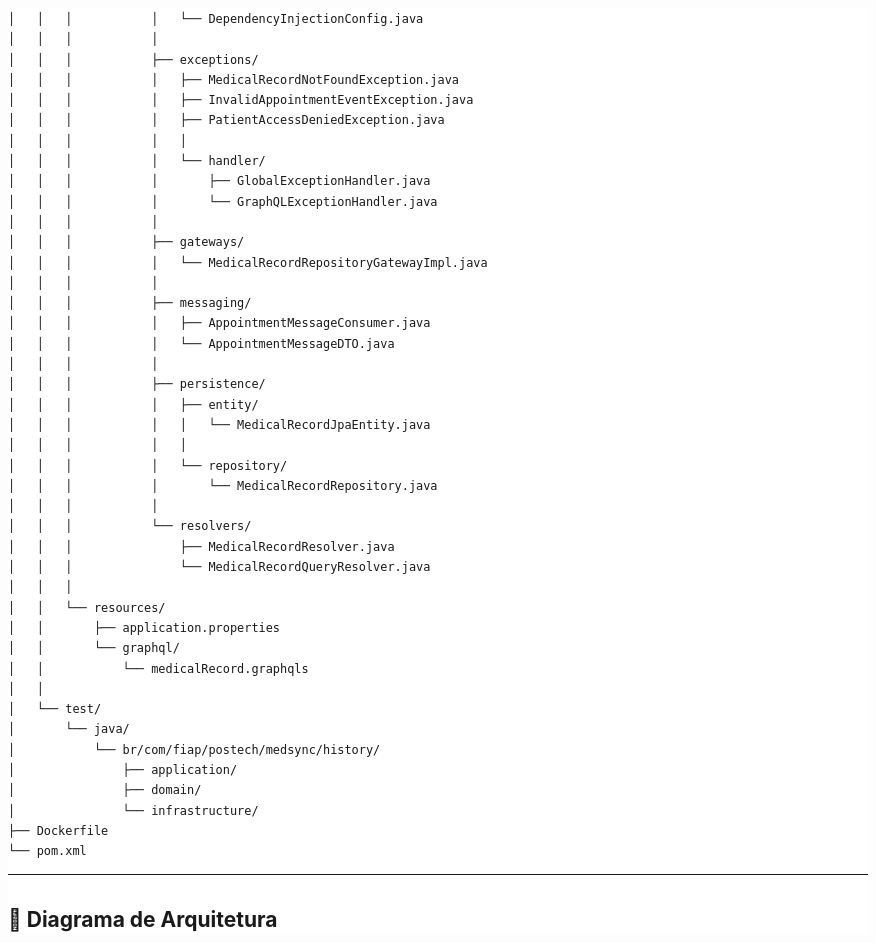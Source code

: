```
│   │   │           │   └── DependencyInjectionConfig.java
│   │   │           │
│   │   │           ├── exceptions/
│   │   │           │   ├── MedicalRecordNotFoundException.java
│   │   │           │   ├── InvalidAppointmentEventException.java
│   │   │           │   ├── PatientAccessDeniedException.java
│   │   │           │   │
│   │   │           │   └── handler/
│   │   │           │       ├── GlobalExceptionHandler.java
│   │   │           │       └── GraphQLExceptionHandler.java
│   │   │           │
│   │   │           ├── gateways/
│   │   │           │   └── MedicalRecordRepositoryGatewayImpl.java
│   │   │           │
│   │   │           ├── messaging/
│   │   │           │   ├── AppointmentMessageConsumer.java
│   │   │           │   └── AppointmentMessageDTO.java
│   │   │           │
│   │   │           ├── persistence/
│   │   │           │   ├── entity/
│   │   │           │   │   └── MedicalRecordJpaEntity.java
│   │   │           │   │
│   │   │           │   └── repository/
│   │   │           │       └── MedicalRecordRepository.java
│   │   │           │
│   │   │           └── resolvers/
│   │   │               ├── MedicalRecordResolver.java
│   │   │               └── MedicalRecordQueryResolver.java
│   │   │
│   │   └── resources/
│   │       ├── application.properties
│   │       └── graphql/
│   │           └── medicalRecord.graphqls
│   │
│   └── test/
│       └── java/
│           └── br/com/fiap/postech/medsync/history/
│               ├── application/
│               ├── domain/
│               └── infrastructure/
├── Dockerfile
└── pom.xml
```

---

## 📡 Diagrama de Arquitetura
